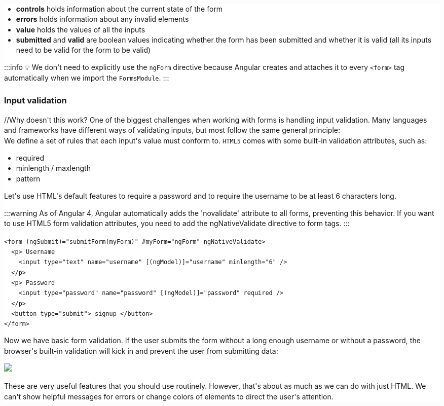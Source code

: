 - **controls** holds information about the current state of the form
- **errors** holds information about any invalid elements
- **value** holds the values of all the inputs
- **submitted** and **valid** are boolean values indicating whether the form has been submitted and whether it is valid (all its inputs need to be valid for the form to be valid)

:::info
:bulb: We don't need to explicitly use the `ngForm` directive because Angular creates and attaches it to every `<form>` tag automatically when we import the `FormsModule`.
:::

### Input validation

//Why doesn't this work?
One of the biggest challenges when working with forms is handling input validation.
Many languages and frameworks have different ways of validating inputs, but most follow the same general principle:  
We define a set of rules that each input's value must conform to. `HTML5` comes with some built-in validation attributes, such as:

- required
- minlength / maxlength
- pattern

Let's use HTML's default features to require a password and to require the username to be at least 6 characters long.

:::warning
As of Angular 4, Angular automatically adds the 'novalidate' attribute to all forms, preventing this behavior. If you want to use HTML5 form validation attributes, you need to add the ngNativeValidate directive to form tags.
:::

```htmlmixed
<form (ngSubmit)="submitForm(myForm)" #myForm="ngForm" ngNativeValidate>
  <p> Username
    <input type="text" name="username" [(ngModel)]="username" minlength="6" />
  </p>
  <p> Password
    <input type="password" name="password" [(ngModel)]="password" required />
  </p>
  <button type="submit"> signup </button>
</form>
```

Now we have basic form validation. If the user submits the form without a long enough username or without a password, the browser's built-in validation will kick in and prevent the user from submitting data:

![](https://i.imgur.com/VEDax5r.png)

These are very useful features that you should use routinely.  However, that's about as much as we can do with just HTML. We can't show helpful messages for errors or change colors of elements to direct the user's attention.

